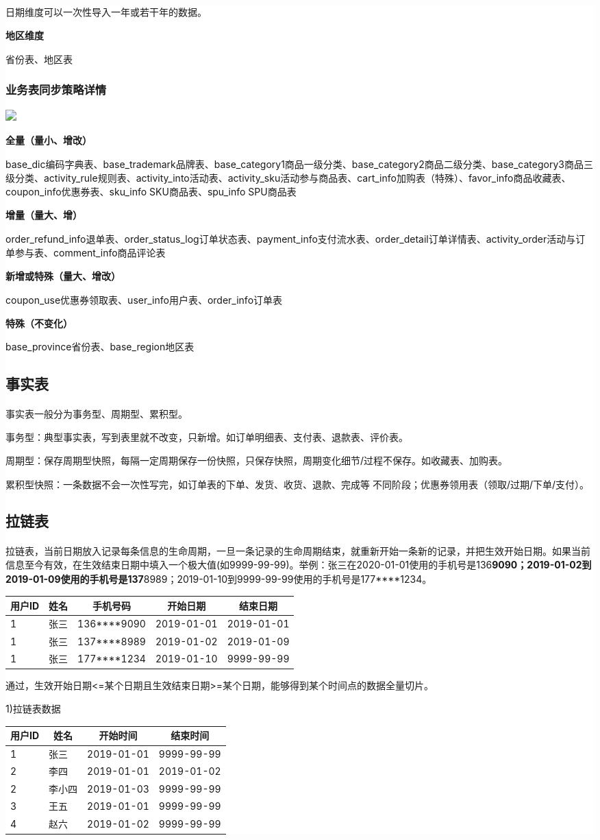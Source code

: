 日期维度可以一次性导入一年或若干年的数据。

**地区维度**

省份表、地区表

### 业务表同步策略详情

![](https://user-gold-cdn.xitu.io/2020/7/18/1735dd82dae8dfde?w=843&h=396&f=png&s=41546)

**全量（量小、增改）**

base_dic编码字典表、base_trademark品牌表、base_category1商品一级分类、base_category2商品二级分类、base_category3商品三级分类、activity_rule规则表、activity_into活动表、activity_sku活动参与商品表、cart_info加购表（特殊）、favor_info商品收藏表、coupon_info优惠券表、sku_info SKU商品表、spu_info SPU商品表

**增量（量大、增）**

order_refund_info退单表、order_status_log订单状态表、payment_info支付流水表、order_detail订单详情表、activity_order活动与订单参与表、comment_info商品评论表

**新增或特殊（量大、增改）**

coupon_use优惠券领取表、user_info用户表、order_info订单表

**特殊（不变化）**

base_province省份表、base_region地区表

## 事实表

事实表一般分为事务型、周期型、累积型。

事务型：典型事实表，写到表里就不改变，只新增。如订单明细表、支付表、退款表、评价表。

周期型：保存周期型快照，每隔一定周期保存一份快照，只保存快照，周期变化细节/过程不保存。如收藏表、加购表。

累积型快照：一条数据不会一次性写完，如订单表的下单、发货、收货、退款、完成等 不同阶段；优惠券领用表（领取/过期/下单/支付）。

## 拉链表

拉链表，当前日期放入记录每条信息的生命周期，一旦一条记录的生命周期结束，就重新开始一条新的记录，并把生效开始日期。如果当前信息至今有效，在生效结束日期中填入一个极大值(如9999-99-99)。举例：张三在2020-01-01使用的手机号是136****9090；2019-01-02到2019-01-09使用的手机号是137****8989；2019-01-10到9999-99-99使用的手机号是177****1234。

| 用户ID | 姓名 | 手机号码    | 开始日期   | 结束日期   |
| ------ | ---- | ----------- | ---------- | ---------- |
| 1      | 张三 | 136****9090 | 2019-01-01 | 2019-01-01 |
| 1      | 张三 | 137****8989 | 2019-01-02 | 2019-01-09 |
| 1      | 张三 | 177****1234 | 2019-01-10 | 9999-99-99 |

通过，生效开始日期<=某个日期且生效结束日期>=某个日期，能够得到某个时间点的数据全量切片。

1)拉链表数据

| 用户ID | 姓名   | 开始时间   | 结束时间   |
| ------ | ------ | ---------- | ---------- |
| 1      | 张三   | 2019-01-01 | 9999-99-99 |
| 2      | 李四   | 2019-01-01 | 2019-01-02 |
| 2      | 李小四 | 2019-01-03 | 9999-99-99 |
| 3      | 王五   | 2019-01-01 | 9999-99-99 |
| 4      | 赵六   | 2019-01-02 | 9999-99-99 |
